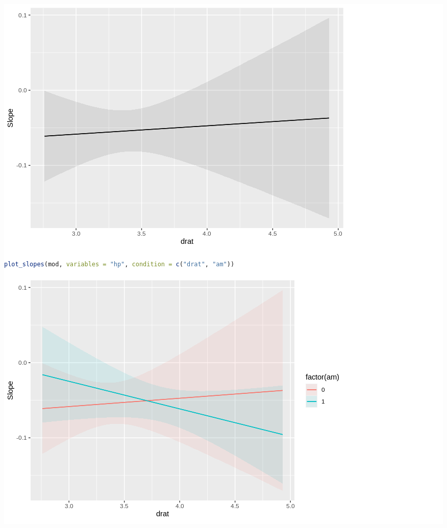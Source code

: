 ![](plot_slopes.markdown_strict_files/figure-markdown_strict/unnamed-chunk-1-1.png)

``` r
plot_slopes(mod, variables = "hp", condition = c("drat", "am"))
```

![](plot_slopes.markdown_strict_files/figure-markdown_strict/unnamed-chunk-1-2.png)
